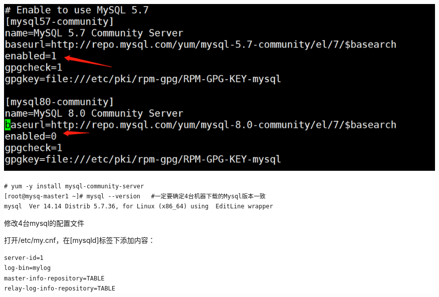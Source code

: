 ![img](assets/Mysql多源主从复制/1639307815671-d5fea98b-6b72-4b97-9edd-5035ece6d1ae.png)

```shell
# yum -y install mysql-community-server
[root@mysq-master1 ~]# mysql --version   #一定要确定4台机器下载的Mysql版本一致
mysql  Ver 14.14 Distrib 5.7.36, for Linux (x86_64) using  EditLine wrapper
```

修改4台mysql的配置文件

打开/etc/my.cnf，在[mysqld]标签下添加内容：

```shell
server-id=1
log-bin=mylog
master-info-repository=TABLE
relay-log-info-repository=TABLE
```
